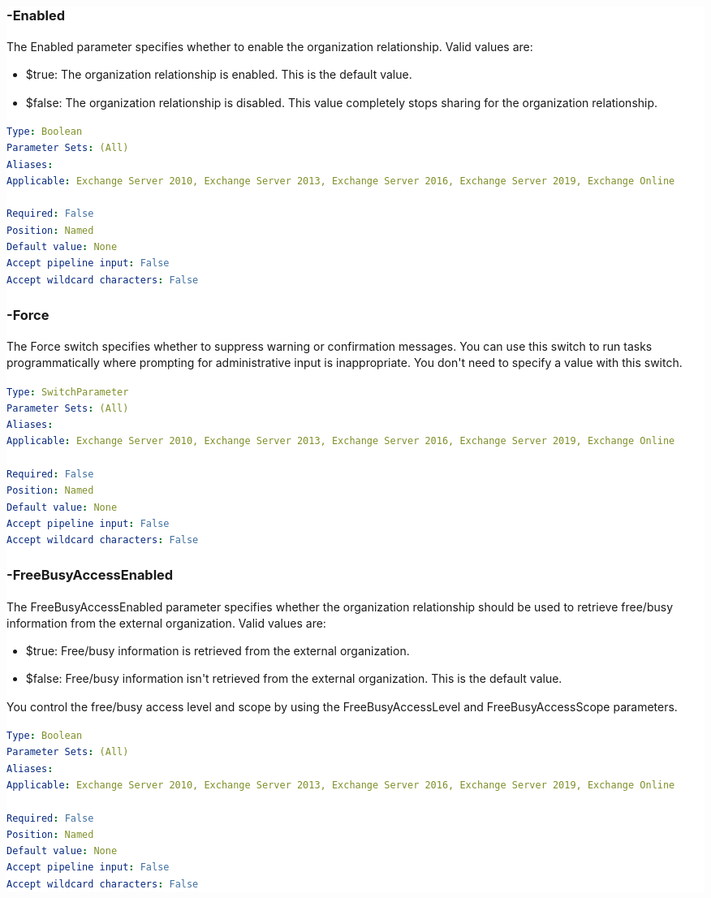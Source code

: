### -Enabled
The Enabled parameter specifies whether to enable the organization relationship. Valid values are:

- $true: The organization relationship is enabled. This is the default value.

- $false: The organization relationship is disabled. This value completely stops sharing for the organization relationship.

```yaml
Type: Boolean
Parameter Sets: (All)
Aliases:
Applicable: Exchange Server 2010, Exchange Server 2013, Exchange Server 2016, Exchange Server 2019, Exchange Online

Required: False
Position: Named
Default value: None
Accept pipeline input: False
Accept wildcard characters: False
```

### -Force
The Force switch specifies whether to suppress warning or confirmation messages. You can use this switch to run tasks programmatically where prompting for administrative input is inappropriate. You don't need to specify a value with this switch.

```yaml
Type: SwitchParameter
Parameter Sets: (All)
Aliases:
Applicable: Exchange Server 2010, Exchange Server 2013, Exchange Server 2016, Exchange Server 2019, Exchange Online

Required: False
Position: Named
Default value: None
Accept pipeline input: False
Accept wildcard characters: False
```

### -FreeBusyAccessEnabled
The FreeBusyAccessEnabled parameter specifies whether the organization relationship should be used to retrieve free/busy information from the external organization. Valid values are:

- $true: Free/busy information is retrieved from the external organization.

- $false: Free/busy information isn't retrieved from the external organization. This is the default value.

You control the free/busy access level and scope by using the FreeBusyAccessLevel and FreeBusyAccessScope parameters.

```yaml
Type: Boolean
Parameter Sets: (All)
Aliases:
Applicable: Exchange Server 2010, Exchange Server 2013, Exchange Server 2016, Exchange Server 2019, Exchange Online

Required: False
Position: Named
Default value: None
Accept pipeline input: False
Accept wildcard characters: False
```
